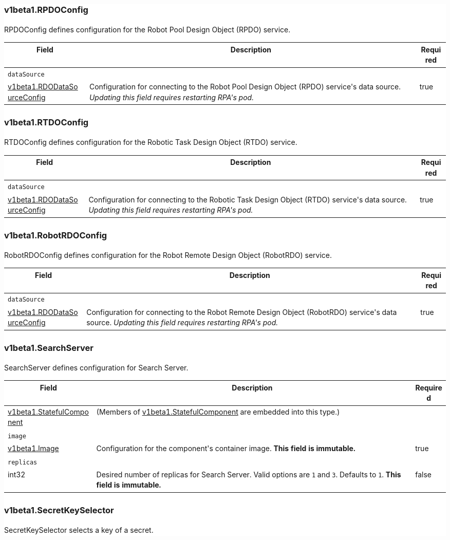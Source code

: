 ### v1beta1.RPDOConfig

RPDOConfig defines configuration for the Robot Pool Design Object (RPDO) service.

| Field | Description | Required |
| --- | --- | --- |
| `dataSource`
[v1beta1.RDODataSourceConfig](#v1beta1rdodatasourceconfig) | Configuration for connecting to the Robot Pool Design Object (RPDO) service's data source. _Updating this field requires restarting RPA's pod._ | true |

### v1beta1.RTDOConfig

RTDOConfig defines configuration for the Robotic Task Design Object (RTDO) service.

| Field | Description | Required |
| --- | --- | --- |
| `dataSource`
[v1beta1.RDODataSourceConfig](#v1beta1rdodatasourceconfig) | Configuration for connecting to the Robotic Task Design Object (RTDO) service's data source. _Updating this field requires restarting RPA's pod._ | true |

### v1beta1.RobotRDOConfig

RobotRDOConfig defines configuration for the Robot Remote Design Object (RobotRDO) service.

| Field | Description | Required |
| --- | --- | --- |
| `dataSource`
[v1beta1.RDODataSourceConfig](#v1beta1rdodatasourceconfig) | Configuration for connecting to the Robot Remote Design Object (RobotRDO) service's data source. _Updating this field requires restarting RPA's pod._ | true |

### v1beta1.SearchServer

SearchServer defines configuration for Search Server.

| Field | Description | Required |
| --- | --- | --- |
| [v1beta1.StatefulComponent](#v1beta1statefulcomponent) | (Members of [v1beta1.StatefulComponent](#v1beta1statefulcomponent) are embedded into this type.) |   |
| `image`
[v1beta1.Image](#v1beta1image) | Configuration for the component's container image. **This field is immutable.** | true |
| `replicas`
int32 | Desired number of replicas for Search Server. Valid options are `1` and `3`. Defaults to `1`. **This field is immutable.** | false |

### v1beta1.SecretKeySelector

SecretKeySelector selects a key of a secret.
